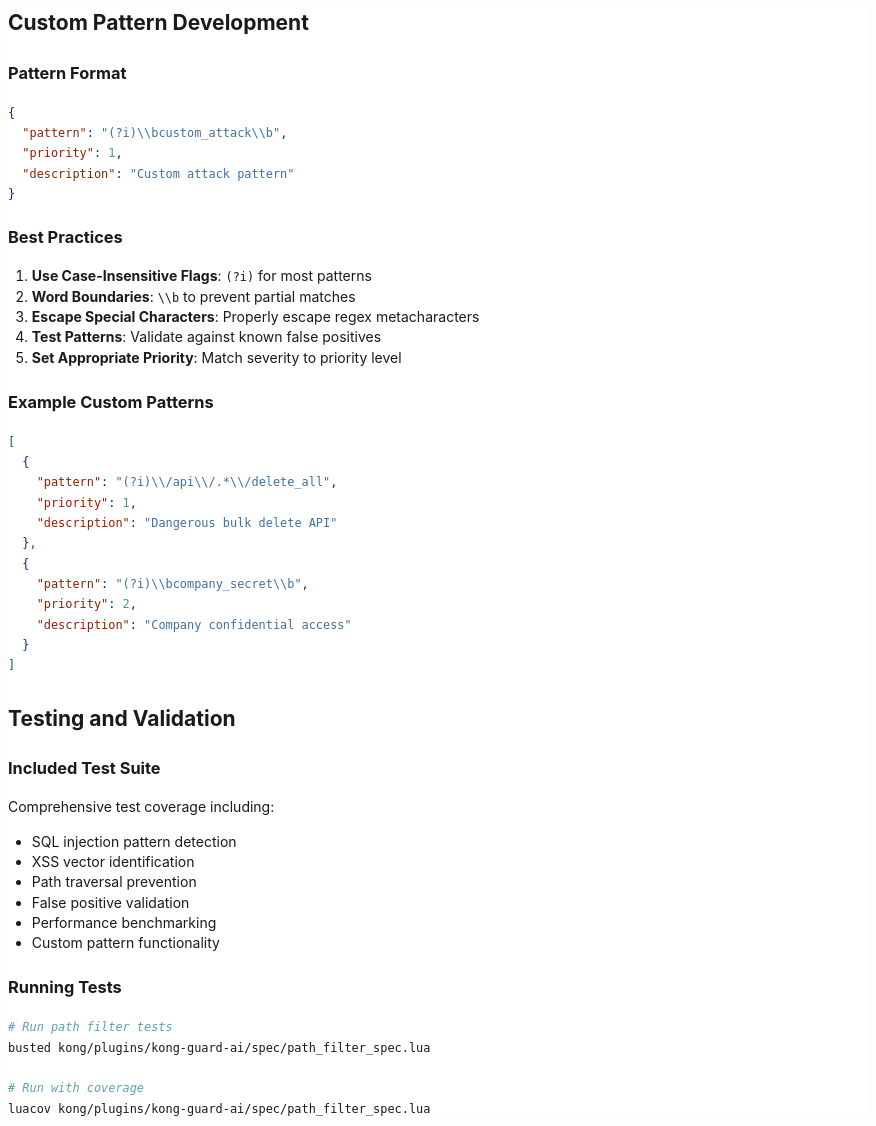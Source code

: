 ## Custom Pattern Development

### Pattern Format
```json
{
  "pattern": "(?i)\\bcustom_attack\\b",
  "priority": 1,
  "description": "Custom attack pattern"
}
```

### Best Practices
1. **Use Case-Insensitive Flags**: `(?i)` for most patterns
2. **Word Boundaries**: `\\b` to prevent partial matches
3. **Escape Special Characters**: Properly escape regex metacharacters
4. **Test Patterns**: Validate against known false positives
5. **Set Appropriate Priority**: Match severity to priority level

### Example Custom Patterns
```json
[
  {
    "pattern": "(?i)\\/api\\/.*\\/delete_all",
    "priority": 1,
    "description": "Dangerous bulk delete API"
  },
  {
    "pattern": "(?i)\\bcompany_secret\\b",
    "priority": 2,
    "description": "Company confidential access"
  }
]
```

## Testing and Validation

### Included Test Suite
Comprehensive test coverage including:
- SQL injection pattern detection
- XSS vector identification
- Path traversal prevention
- False positive validation
- Performance benchmarking
- Custom pattern functionality

### Running Tests
```bash
# Run path filter tests
busted kong/plugins/kong-guard-ai/spec/path_filter_spec.lua

# Run with coverage
luacov kong/plugins/kong-guard-ai/spec/path_filter_spec.lua
```
